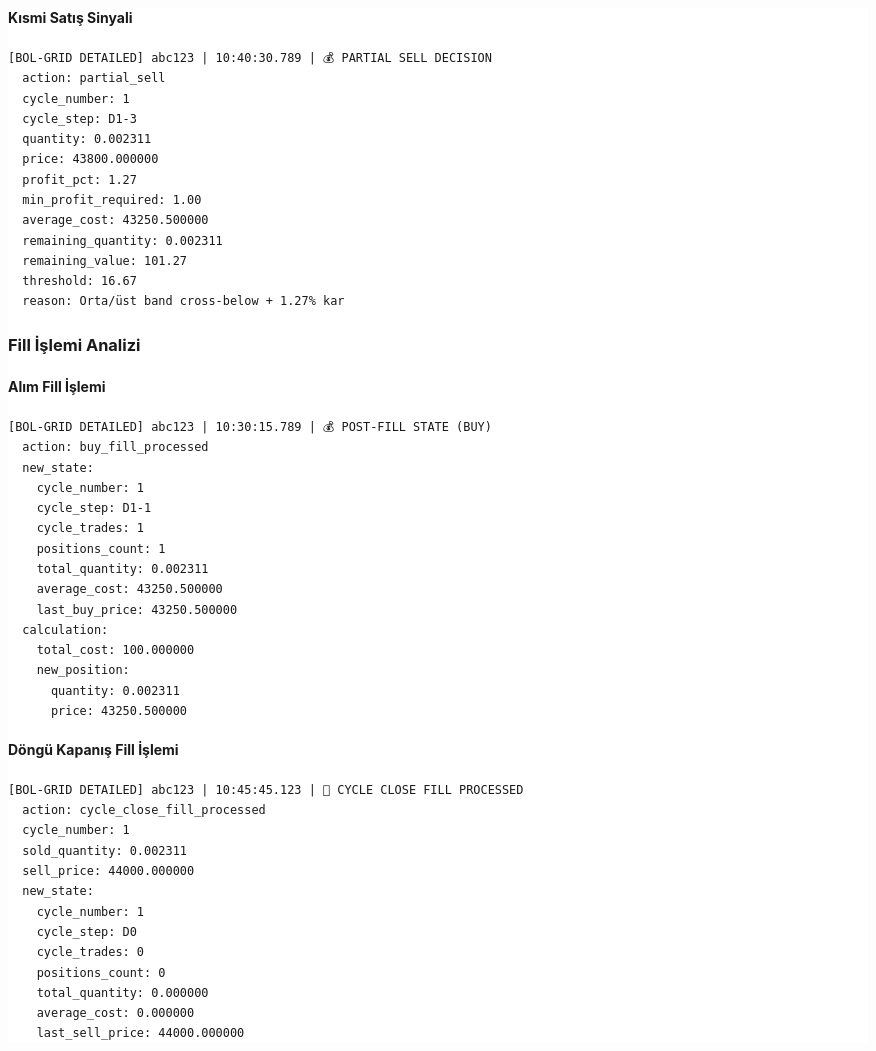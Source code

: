 #### **Kısmi Satış Sinyali**
```
[BOL-GRID DETAILED] abc123 | 10:40:30.789 | 💰 PARTIAL SELL DECISION
  action: partial_sell
  cycle_number: 1
  cycle_step: D1-3
  quantity: 0.002311
  price: 43800.000000
  profit_pct: 1.27
  min_profit_required: 1.00
  average_cost: 43250.500000
  remaining_quantity: 0.002311
  remaining_value: 101.27
  threshold: 16.67
  reason: Orta/üst band cross-below + 1.27% kar
```

### **Fill İşlemi Analizi**

#### **Alım Fill İşlemi**
```
[BOL-GRID DETAILED] abc123 | 10:30:15.789 | 💰 POST-FILL STATE (BUY)
  action: buy_fill_processed
  new_state:
    cycle_number: 1
    cycle_step: D1-1
    cycle_trades: 1
    positions_count: 1
    total_quantity: 0.002311
    average_cost: 43250.500000
    last_buy_price: 43250.500000
  calculation:
    total_cost: 100.000000
    new_position:
      quantity: 0.002311
      price: 43250.500000
```

#### **Döngü Kapanış Fill İşlemi**
```
[BOL-GRID DETAILED] abc123 | 10:45:45.123 | 🔄 CYCLE CLOSE FILL PROCESSED
  action: cycle_close_fill_processed
  cycle_number: 1
  sold_quantity: 0.002311
  sell_price: 44000.000000
  new_state:
    cycle_number: 1
    cycle_step: D0
    cycle_trades: 0
    positions_count: 0
    total_quantity: 0.000000
    average_cost: 0.000000
    last_sell_price: 44000.000000
```
